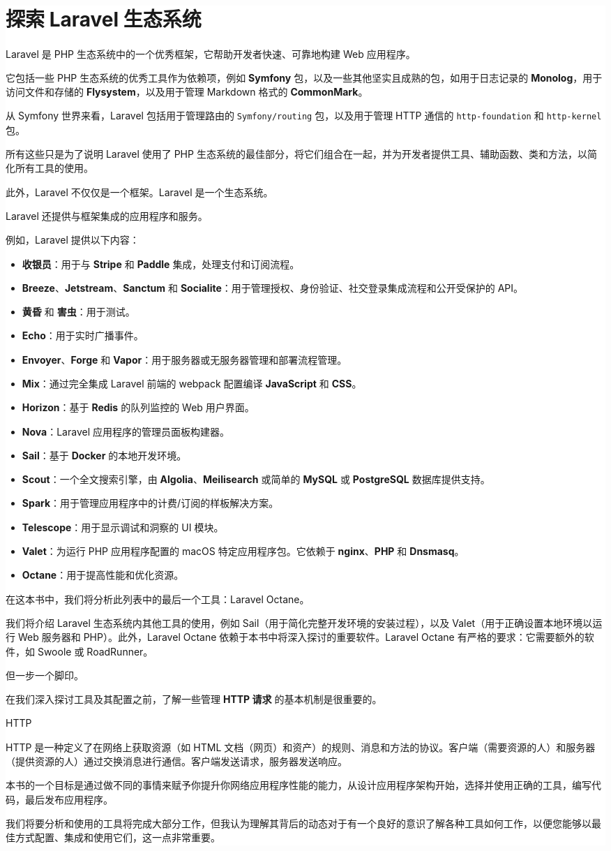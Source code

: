 # 探索 Laravel 生态系统

Laravel 是 PHP 生态系统中的一个优秀框架，它帮助开发者快速、可靠地构建 Web 应用程序。

它包括一些 PHP 生态系统的优秀工具作为依赖项，例如 **Symfony** 包，以及一些其他坚实且成熟的包，如用于日志记录的 **Monolog**，用于访问文件和存储的 **Flysystem**，以及用于管理 Markdown 格式的 **CommonMark**。

从 Symfony 世界来看，Laravel 包括用于管理路由的 `Symfony/routing` 包，以及用于管理 HTTP 通信的 `http-foundation` 和 `http-kernel` 包。

所有这些只是为了说明 Laravel 使用了 PHP 生态系统的最佳部分，将它们组合在一起，并为开发者提供工具、辅助函数、类和方法，以简化所有工具的使用。

此外，Laravel 不仅仅是一个框架。Laravel 是一个生态系统。

Laravel 还提供与框架集成的应用程序和服务。

例如，Laravel 提供以下内容：

+   **收银员**：用于与 **Stripe** 和 **Paddle** 集成，处理支付和订阅流程。

+   **Breeze**、**Jetstream**、**Sanctum** 和 **Socialite**：用于管理授权、身份验证、社交登录集成流程和公开受保护的 API。

+   **黄昏** 和 **害虫**：用于测试。

+   **Echo**：用于实时广播事件。

+   **Envoyer**、**Forge** 和 **Vapor**：用于服务器或无服务器管理和部署流程管理。

+   **Mix**：通过完全集成 Laravel 前端的 webpack 配置编译 **JavaScript** 和 **CSS**。

+   **Horizon**：基于 **Redis** 的队列监控的 Web 用户界面。

+   **Nova**：Laravel 应用程序的管理员面板构建器。

+   **Sail**：基于 **Docker** 的本地开发环境。

+   **Scout**：一个全文搜索引擎，由 **Algolia**、**Meilisearch** 或简单的 **MySQL** 或 **PostgreSQL** 数据库提供支持。

+   **Spark**：用于管理应用程序中的计费/订阅的样板解决方案。

+   **Telescope**：用于显示调试和洞察的 UI 模块。

+   **Valet**：为运行 PHP 应用程序配置的 macOS 特定应用程序包。它依赖于 **nginx**、**PHP** 和 **Dnsmasq**。

+   **Octane**：用于提高性能和优化资源。

在这本书中，我们将分析此列表中的最后一个工具：Laravel Octane。

我们将介绍 Laravel 生态系统内其他工具的使用，例如 Sail（用于简化完整开发环境的安装过程），以及 Valet（用于正确设置本地环境以运行 Web 服务器和 PHP）。此外，Laravel Octane 依赖于本书中将深入探讨的重要软件。Laravel Octane 有严格的要求：它需要额外的软件，如 Swoole 或 RoadRunner。

但一步一个脚印。

在我们深入探讨工具及其配置之前，了解一些管理 **HTTP 请求** 的基本机制是很重要的。

HTTP

HTTP 是一种定义了在网络上获取资源（如 HTML 文档（网页）和资产）的规则、消息和方法的协议。客户端（需要资源的人）和服务器（提供资源的人）通过交换消息进行通信。客户端发送请求，服务器发送响应。

本书的一个目标是通过做不同的事情来赋予你提升你网络应用程序性能的能力，从设计应用程序架构开始，选择并使用正确的工具，编写代码，最后发布应用程序。

我们将要分析和使用的工具将完成大部分工作，但我认为理解其背后的动态对于有一个良好的意识了解各种工具如何工作，以便您能够以最佳方式配置、集成和使用它们，这一点非常重要。
